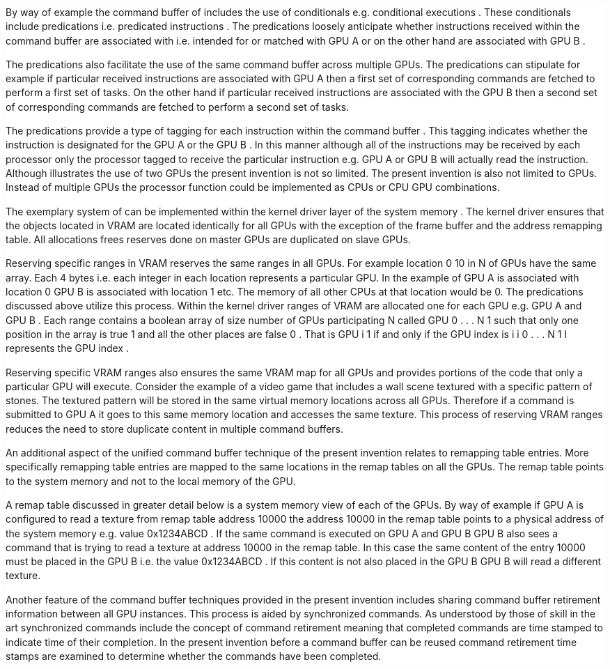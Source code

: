 By way of example the command buffer of includes the use of conditionals e.g. conditional executions . These conditionals include predications i.e. predicated instructions . The predications loosely anticipate whether instructions received within the command buffer are associated with i.e. intended for or matched with GPU A or on the other hand are associated with GPU B .

The predications also facilitate the use of the same command buffer across multiple GPUs. The predications can stipulate for example if particular received instructions are associated with GPU A then a first set of corresponding commands are fetched to perform a first set of tasks. On the other hand if particular received instructions are associated with the GPU B then a second set of corresponding commands are fetched to perform a second set of tasks.

The predications provide a type of tagging for each instruction within the command buffer . This tagging indicates whether the instruction is designated for the GPU A or the GPU B . In this manner although all of the instructions may be received by each processor only the processor tagged to receive the particular instruction e.g. GPU A or GPU B will actually read the instruction. Although illustrates the use of two GPUs the present invention is not so limited. The present invention is also not limited to GPUs. Instead of multiple GPUs the processor function could be implemented as CPUs or CPU GPU combinations.

The exemplary system of can be implemented within the kernel driver layer of the system memory . The kernel driver ensures that the objects located in VRAM are located identically for all GPUs with the exception of the frame buffer and the address remapping table. All allocations frees reserves done on master GPUs are duplicated on slave GPUs.

Reserving specific ranges in VRAM reserves the same ranges in all GPUs. For example location 0 10 in N of GPUs have the same array. Each 4 bytes i.e. each integer in each location represents a particular GPU. In the example of GPU A is associated with location 0 GPU B is associated with location 1 etc. The memory of all other CPUs at that location would be 0. The predications discussed above utilize this process. Within the kernel driver ranges of VRAM are allocated one for each GPU e.g. GPU A and GPU B . Each range contains a boolean array of size number of GPUs participating N called GPU 0 . . . N 1 such that only one position in the array is true 1 and all the other places are false 0 . That is GPU i 1 if and only if the GPU index is i i 0 . . . N 1 I represents the GPU index .

Reserving specific VRAM ranges also ensures the same VRAM map for all GPUs and provides portions of the code that only a particular GPU will execute. Consider the example of a video game that includes a wall scene textured with a specific pattern of stones. The textured pattern will be stored in the same virtual memory locations across all GPUs. Therefore if a command is submitted to GPU A it goes to this same memory location and accesses the same texture. This process of reserving VRAM ranges reduces the need to store duplicate content in multiple command buffers.

An additional aspect of the unified command buffer technique of the present invention relates to remapping table entries. More specifically remapping table entries are mapped to the same locations in the remap tables on all the GPUs. The remap table points to the system memory and not to the local memory of the GPU.

A remap table discussed in greater detail below is a system memory view of each of the GPUs. By way of example if GPU A is configured to read a texture from remap table address 10000 the address 10000 in the remap table points to a physical address of the system memory e.g. value 0x1234ABCD . If the same command is executed on GPU A and GPU B GPU B also sees a command that is trying to read a texture at address 10000 in the remap table. In this case the same content of the entry 10000 must be placed in the GPU B i.e. the value 0x1234ABCD . If this content is not also placed in the GPU B GPU B will read a different texture.

Another feature of the command buffer techniques provided in the present invention includes sharing command buffer retirement information between all GPU instances. This process is aided by synchronized commands. As understood by those of skill in the art synchronized commands include the concept of command retirement meaning that completed commands are time stamped to indicate time of their completion. In the present invention before a command buffer can be reused command retirement time stamps are examined to determine whether the commands have been completed.
